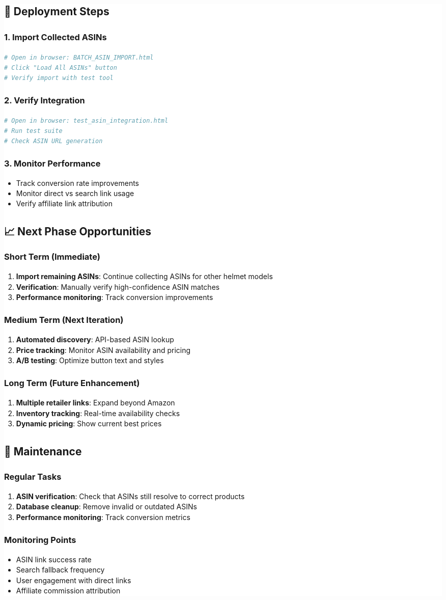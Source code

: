 ## 🚀 Deployment Steps

### 1. Import Collected ASINs
```bash
# Open in browser: BATCH_ASIN_IMPORT.html
# Click "Load All ASINs" button
# Verify import with test tool
```

### 2. Verify Integration
```bash
# Open in browser: test_asin_integration.html
# Run test suite
# Check ASIN URL generation
```

### 3. Monitor Performance
- Track conversion rate improvements
- Monitor direct vs search link usage
- Verify affiliate link attribution

## 📈 Next Phase Opportunities

### Short Term (Immediate)
1. **Import remaining ASINs**: Continue collecting ASINs for other helmet models
2. **Verification**: Manually verify high-confidence ASIN matches
3. **Performance monitoring**: Track conversion improvements

### Medium Term (Next Iteration)
1. **Automated discovery**: API-based ASIN lookup
2. **Price tracking**: Monitor ASIN availability and pricing
3. **A/B testing**: Optimize button text and styles

### Long Term (Future Enhancement)
1. **Multiple retailer links**: Expand beyond Amazon
2. **Inventory tracking**: Real-time availability checks
3. **Dynamic pricing**: Show current best prices

## 🔧 Maintenance

### Regular Tasks
1. **ASIN verification**: Check that ASINs still resolve to correct products
2. **Database cleanup**: Remove invalid or outdated ASINs
3. **Performance monitoring**: Track conversion metrics

### Monitoring Points
- ASIN link success rate
- Search fallback frequency
- User engagement with direct links
- Affiliate commission attribution
